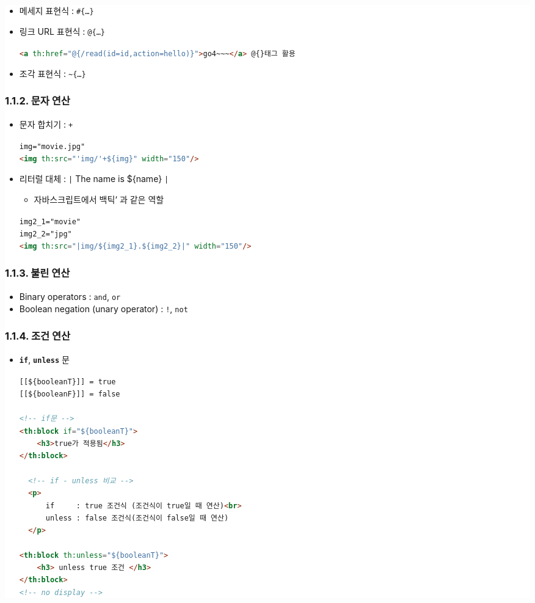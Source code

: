 - 메세지 표현식 : `#{…}`
- 링크 URL 표현식 : `@{…}`
    
    ```html
    <a th:href="@{/read(id=id,action=hello)}">go4~~~</a> @{}태그 활용
    ```
    
- 조각 표현식 : `~{…}`

### 1.1.2. 문자 연산

- 문자 합치기 : `+`
    
    ```html
    img="movie.jpg"
    <img th:src="'img/'+${img}" width="150"/>
    ```
    
- 리터럴 대체 : `|` The name is ${name} `|`
    - 자바스크립트에서 백틱‘ 과 같은 역할
    
    ```html
    img2_1="movie"
    img2_2="jpg"
    <img th:src="|img/${img2_1}.${img2_2}|" width="150"/>
    ```
    

### 1.1.3. 불린 연산

- Binary operators : `and`, `or`
- Boolean negation (unary operator) : `!`, `not`

### 1.1.4. 조건 연산

- **`if`**, **`unless`** 문
    
    ```html
    [[${booleanT}]] = true
    [[${booleanF}]] = false
    
    <!-- if문 -->
    <th:block if="${booleanT}">
        <h3>true가 적용됨</h3>
    </th:block>
    
      <!-- if - unless 비교 -->
      <p>
          if     : true 조건식 (조건식이 true일 때 연산)<br>
          unless : false 조건식(조건식이 false일 때 연산)
      </p>
    
    <th:block th:unless="${booleanT}">
        <h3> unless true 조건 </h3>
    </th:block> 
    <!-- no display -->
    